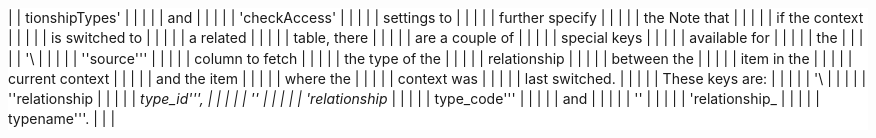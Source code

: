 |         | tionshipTypes\' |                           |             |
|         | and             |                           |             |
|         | \'checkAccess\' |                           |             |
|         | settings to     |                           |             |
|         | further specify |                           |             |
|         | the Note that   |                           |             |
|         | if the context  |                           |             |
|         | is switched to  |                           |             |
|         | a related       |                           |             |
|         | table, there    |                           |             |
|         | are a couple of |                           |             |
|         | special keys    |                           |             |
|         | available for   |                           |             |
|         | the             |                           |             |
|         | \'\             |                           |             |
|         | '\'source\'\'\' |                           |             |
|         | column to fetch |                           |             |
|         | the type of the |                           |             |
|         | relationship    |                           |             |
|         | between the     |                           |             |
|         | item in the     |                           |             |
|         | current context |                           |             |
|         | and the item    |                           |             |
|         | where the       |                           |             |
|         | context was     |                           |             |
|         | last switched.  |                           |             |
|         | These keys are: |                           |             |
|         | \'\             |                           |             |
|         | '\'relationship |                           |             |
|         | _type_id\'\'\', |                           |             |
|         | \'\'            |                           |             |
|         | \'relationship_ |                           |             |
|         | type_code\'\'\' |                           |             |
|         | and             |                           |             |
|         | \'\'            |                           |             |
|         | \'relationship_ |                           |             |
|         | typename\'\'\'. |                           |             |